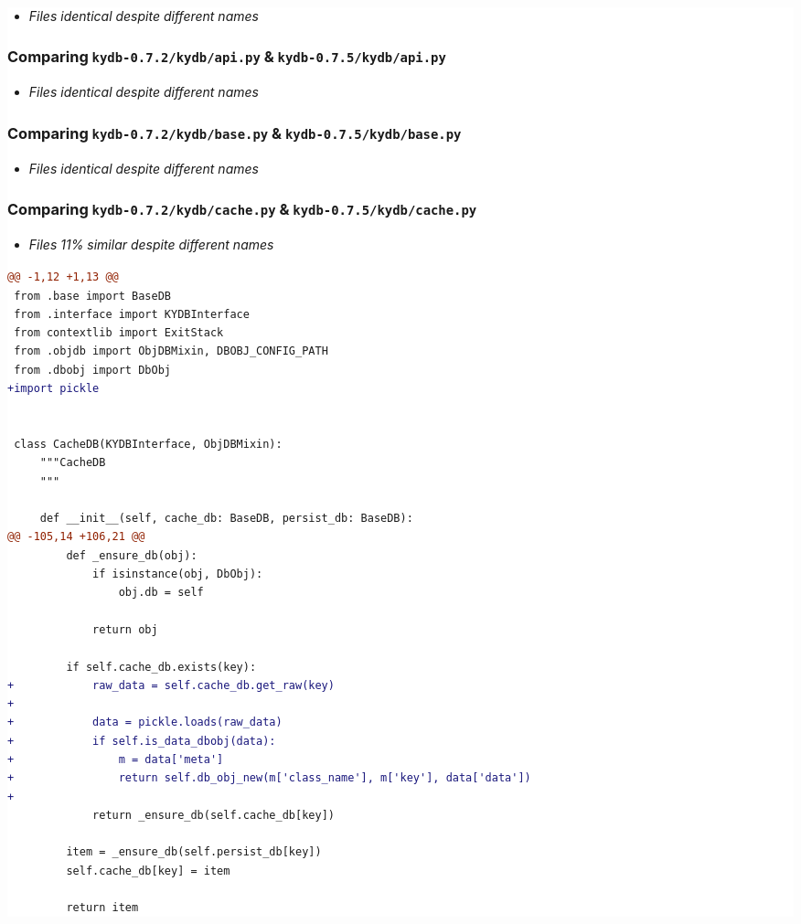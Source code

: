  * *Files identical despite different names*

### Comparing `kydb-0.7.2/kydb/api.py` & `kydb-0.7.5/kydb/api.py`

 * *Files identical despite different names*

### Comparing `kydb-0.7.2/kydb/base.py` & `kydb-0.7.5/kydb/base.py`

 * *Files identical despite different names*

### Comparing `kydb-0.7.2/kydb/cache.py` & `kydb-0.7.5/kydb/cache.py`

 * *Files 11% similar despite different names*

```diff
@@ -1,12 +1,13 @@
 from .base import BaseDB
 from .interface import KYDBInterface
 from contextlib import ExitStack
 from .objdb import ObjDBMixin, DBOBJ_CONFIG_PATH
 from .dbobj import DbObj
+import pickle
 
 
 class CacheDB(KYDBInterface, ObjDBMixin):
     """CacheDB
     """
 
     def __init__(self, cache_db: BaseDB, persist_db: BaseDB):
@@ -105,14 +106,21 @@
         def _ensure_db(obj):
             if isinstance(obj, DbObj):
                 obj.db = self
 
             return obj
 
         if self.cache_db.exists(key):
+            raw_data = self.cache_db.get_raw(key)
+
+            data = pickle.loads(raw_data)
+            if self.is_data_dbobj(data):
+                m = data['meta']
+                return self.db_obj_new(m['class_name'], m['key'], data['data'])
+
             return _ensure_db(self.cache_db[key])
 
         item = _ensure_db(self.persist_db[key])
         self.cache_db[key] = item
 
         return item
```
